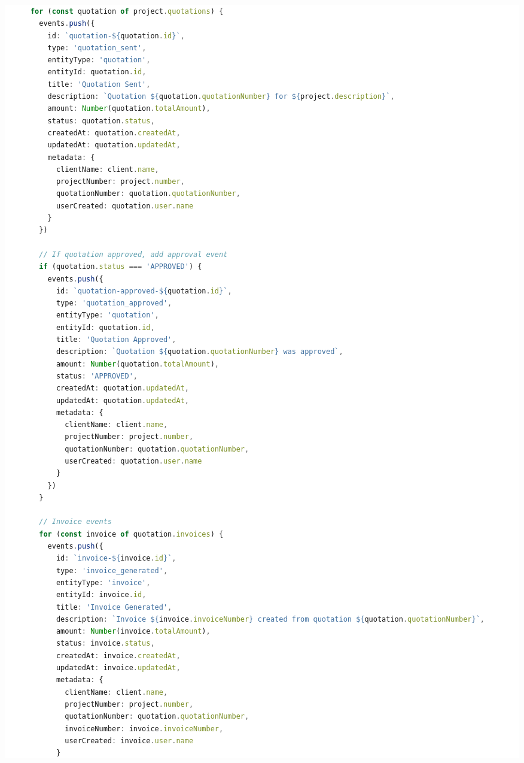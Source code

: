 ```typescript
      for (const quotation of project.quotations) {
        events.push({
          id: `quotation-${quotation.id}`,
          type: 'quotation_sent',
          entityType: 'quotation',
          entityId: quotation.id,
          title: 'Quotation Sent',
          description: `Quotation ${quotation.quotationNumber} for ${project.description}`,
          amount: Number(quotation.totalAmount),
          status: quotation.status,
          createdAt: quotation.createdAt,
          updatedAt: quotation.updatedAt,
          metadata: {
            clientName: client.name,
            projectNumber: project.number,
            quotationNumber: quotation.quotationNumber,
            userCreated: quotation.user.name
          }
        })

        // If quotation approved, add approval event
        if (quotation.status === 'APPROVED') {
          events.push({
            id: `quotation-approved-${quotation.id}`,
            type: 'quotation_approved',
            entityType: 'quotation',
            entityId: quotation.id,
            title: 'Quotation Approved',
            description: `Quotation ${quotation.quotationNumber} was approved`,
            amount: Number(quotation.totalAmount),
            status: 'APPROVED',
            createdAt: quotation.updatedAt,
            updatedAt: quotation.updatedAt,
            metadata: {
              clientName: client.name,
              projectNumber: project.number,
              quotationNumber: quotation.quotationNumber,
              userCreated: quotation.user.name
            }
          })
        }

        // Invoice events
        for (const invoice of quotation.invoices) {
          events.push({
            id: `invoice-${invoice.id}`,
            type: 'invoice_generated',
            entityType: 'invoice',
            entityId: invoice.id,
            title: 'Invoice Generated',
            description: `Invoice ${invoice.invoiceNumber} created from quotation ${quotation.quotationNumber}`,
            amount: Number(invoice.totalAmount),
            status: invoice.status,
            createdAt: invoice.createdAt,
            updatedAt: invoice.updatedAt,
            metadata: {
              clientName: client.name,
              projectNumber: project.number,
              quotationNumber: quotation.quotationNumber,
              invoiceNumber: invoice.invoiceNumber,
              userCreated: invoice.user.name
            }
```